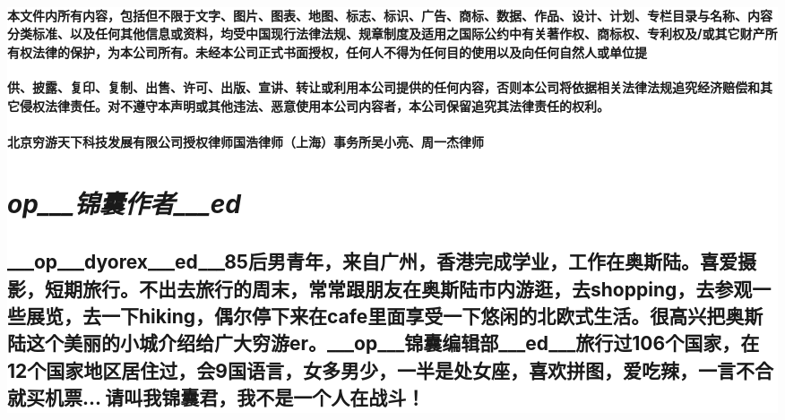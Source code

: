 #### 本文件内所有内容，包括但不限于文字、图片、图表、地图、标志、标识、广告、商标、数据、作品、设计、计划、专栏目录与名称、内容分类标准、以及任何其他信息或资料，均受中国现行法律法规、规章制度及适用之国际公约中有关著作权、商标权、专利权及/或其它财产所有权法律的保护，为本公司所有。未经本公司正式书面授权，任何人不得为任何目的使用以及向任何自然人或单位提
#### 供、披露、复印、复制、出售、许可、出版、宣讲、转让或利用本公司提供的任何内容，否则本公司将依据相关法律法规追究经济赔偿和其它侵权法律责任。对不遵守本声明或其他违法、恶意使用本公司内容者，本公司保留追究其法律责任的权利。
#### 北京穷游天下科技发展有限公司授权律师国浩律师（上海）事务所吴小亮、周一杰律师
# ___op___锦囊作者___ed___
## ___op___dyorex___ed___85后男青年，来自广州，香港完成学业，工作在奥斯陆。喜爱摄影，短期旅行。不出去旅行的周末，常常跟朋友在奥斯陆市内游逛，去shopping，去参观一些展览，去一下hiking，偶尔停下来在cafe里面享受一下悠闲的北欧式生活。很高兴把奥斯陆这个美丽的小城介绍给广大穷游er。___op___锦囊编辑部___ed___旅行过106个国家，在12个国家地区居住过，会9国语言，女多男少，一半是处女座，喜欢拼图，爱吃辣，一言不合就买机票... 请叫我锦囊君，我不是一个人在战斗！
